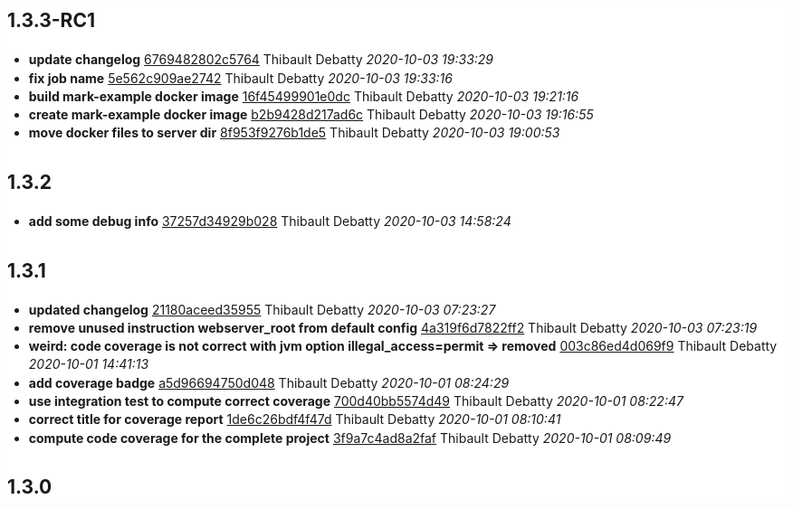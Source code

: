 ## 1.3.3-RC1


* **update changelog**
[6769482802c5764](https://github.com/cylab/mark/commit/6769482802c5764) Thibault Debatty *2020-10-03 19:33:29*
* **fix job name**
[5e562c909ae2742](https://github.com/cylab/mark/commit/5e562c909ae2742) Thibault Debatty *2020-10-03 19:33:16*
* **build mark-example docker image**
[16f45499901e0dc](https://github.com/cylab/mark/commit/16f45499901e0dc) Thibault Debatty *2020-10-03 19:21:16*
* **create mark-example docker image**
[b2b9428d217ad6c](https://github.com/cylab/mark/commit/b2b9428d217ad6c) Thibault Debatty *2020-10-03 19:16:55*
* **move docker files to server dir**
[8f953f9276b1de5](https://github.com/cylab/mark/commit/8f953f9276b1de5) Thibault Debatty *2020-10-03 19:00:53*

## 1.3.2


* **add some debug info**
[37257d34929b028](https://github.com/cylab/mark/commit/37257d34929b028) Thibault Debatty *2020-10-03 14:58:24*

## 1.3.1


* **updated changelog**
[21180aceed35955](https://github.com/cylab/mark/commit/21180aceed35955) Thibault Debatty *2020-10-03 07:23:27*
* **remove unused instruction webserver_root from default config**
[4a319f6d7822ff2](https://github.com/cylab/mark/commit/4a319f6d7822ff2) Thibault Debatty *2020-10-03 07:23:19*
* **weird: code coverage is not correct with jvm option illegal_access=permit => removed**
[003c86ed4d069f9](https://github.com/cylab/mark/commit/003c86ed4d069f9) Thibault Debatty *2020-10-01 14:41:13*
* **add coverage badge**
[a5d96694750d048](https://github.com/cylab/mark/commit/a5d96694750d048) Thibault Debatty *2020-10-01 08:24:29*
* **use integration test to compute correct coverage**
[700d40bb5574d49](https://github.com/cylab/mark/commit/700d40bb5574d49) Thibault Debatty *2020-10-01 08:22:47*
* **correct title for coverage report**
[1de6c26bdf4f47d](https://github.com/cylab/mark/commit/1de6c26bdf4f47d) Thibault Debatty *2020-10-01 08:10:41*
* **compute code coverage for the complete project**
[3f9a7c4ad8a2faf](https://github.com/cylab/mark/commit/3f9a7c4ad8a2faf) Thibault Debatty *2020-10-01 08:09:49*

## 1.3.0

